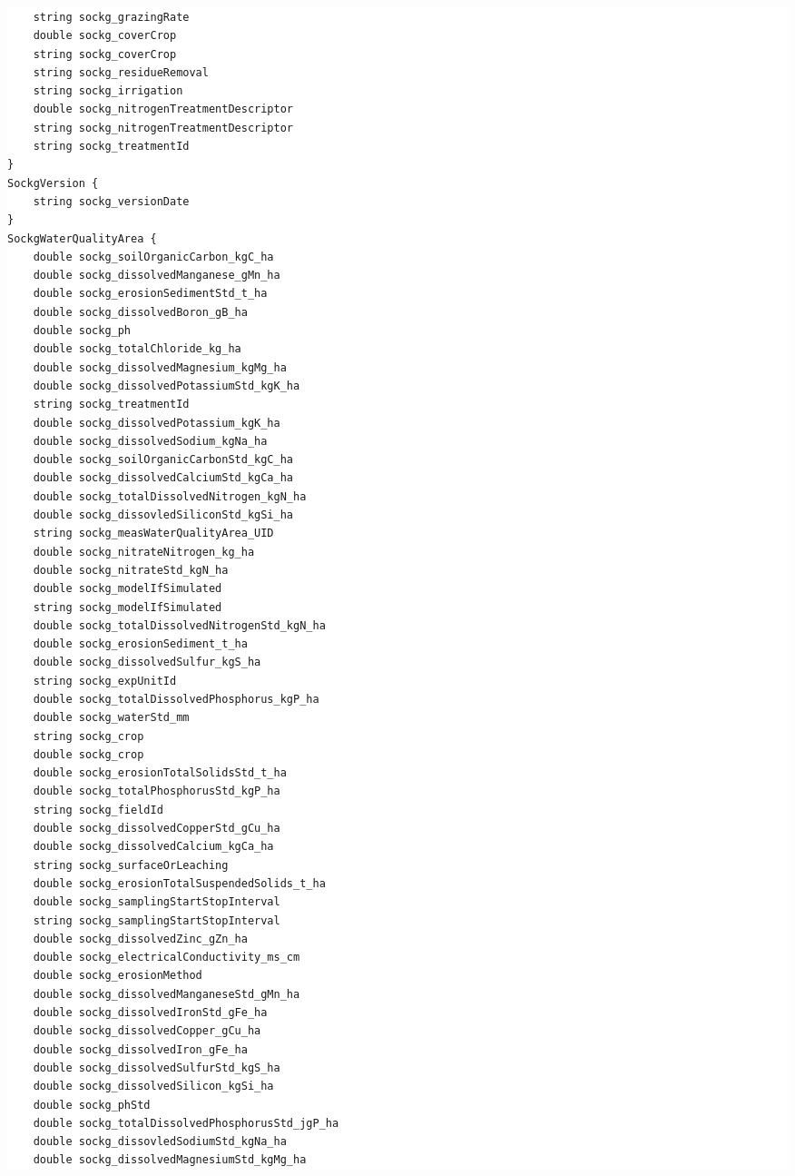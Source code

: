 ```mermaid
    string sockg_grazingRate  
    double sockg_coverCrop  
    string sockg_coverCrop  
    string sockg_residueRemoval  
    string sockg_irrigation  
    double sockg_nitrogenTreatmentDescriptor  
    string sockg_nitrogenTreatmentDescriptor  
    string sockg_treatmentId  
}
SockgVersion {
    string sockg_versionDate  
}
SockgWaterQualityArea {
    double sockg_soilOrganicCarbon_kgC_ha  
    double sockg_dissolvedManganese_gMn_ha  
    double sockg_erosionSedimentStd_t_ha  
    double sockg_dissolvedBoron_gB_ha  
    double sockg_ph  
    double sockg_totalChloride_kg_ha  
    double sockg_dissolvedMagnesium_kgMg_ha  
    double sockg_dissolvedPotassiumStd_kgK_ha  
    string sockg_treatmentId  
    double sockg_dissolvedPotassium_kgK_ha  
    double sockg_dissolvedSodium_kgNa_ha  
    double sockg_soilOrganicCarbonStd_kgC_ha  
    double sockg_dissolvedCalciumStd_kgCa_ha  
    double sockg_totalDissolvedNitrogen_kgN_ha  
    double sockg_dissovledSiliconStd_kgSi_ha  
    string sockg_measWaterQualityArea_UID  
    double sockg_nitrateNitrogen_kg_ha  
    double sockg_nitrateStd_kgN_ha  
    double sockg_modelIfSimulated  
    string sockg_modelIfSimulated  
    double sockg_totalDissolvedNitrogenStd_kgN_ha  
    double sockg_erosionSediment_t_ha  
    double sockg_dissolvedSulfur_kgS_ha  
    string sockg_expUnitId  
    double sockg_totalDissolvedPhosphorus_kgP_ha  
    double sockg_waterStd_mm  
    string sockg_crop  
    double sockg_crop  
    double sockg_erosionTotalSolidsStd_t_ha  
    double sockg_totalPhosphorusStd_kgP_ha  
    string sockg_fieldId  
    double sockg_dissolvedCopperStd_gCu_ha  
    double sockg_dissolvedCalcium_kgCa_ha  
    string sockg_surfaceOrLeaching  
    double sockg_erosionTotalSuspendedSolids_t_ha  
    double sockg_samplingStartStopInterval  
    string sockg_samplingStartStopInterval  
    double sockg_dissolvedZinc_gZn_ha  
    double sockg_electricalConductivity_ms_cm  
    double sockg_erosionMethod  
    double sockg_dissolvedManganeseStd_gMn_ha  
    double sockg_dissolvedIronStd_gFe_ha  
    double sockg_dissolvedCopper_gCu_ha  
    double sockg_dissolvedIron_gFe_ha  
    double sockg_dissolvedSulfurStd_kgS_ha  
    double sockg_dissolvedSilicon_kgSi_ha  
    double sockg_phStd  
    double sockg_totalDissolvedPhosphorusStd_jgP_ha  
    double sockg_dissovledSodiumStd_kgNa_ha  
    double sockg_dissolvedMagnesiumStd_kgMg_ha  
```
